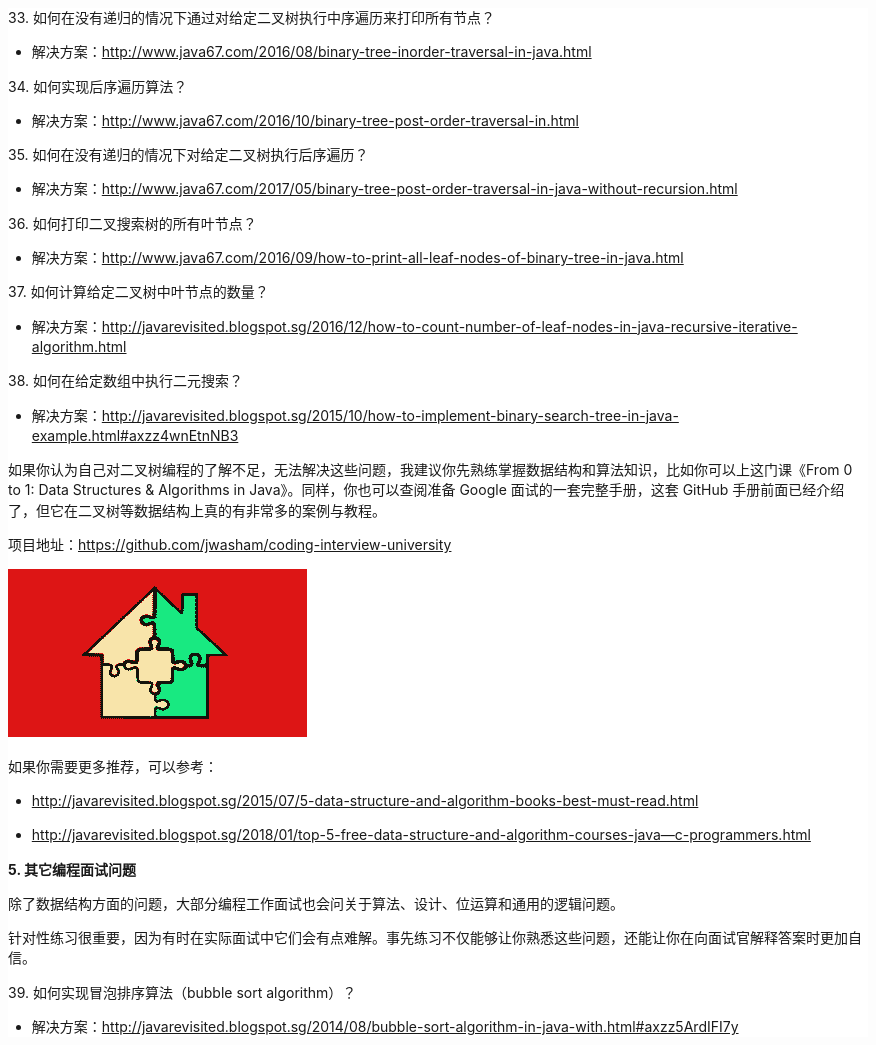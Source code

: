 33\. 如何在没有递归的情况下通过对给定二叉树执行中序遍历来打印所有节点？

*   解决方案：http://www.java67.com/2016/08/binary-tree-inorder-traversal-in-java.html

34\. 如何实现后序遍历算法？

*   解决方案：http://www.java67.com/2016/10/binary-tree-post-order-traversal-in.html

35\. 如何在没有递归的情况下对给定二叉树执行后序遍历？

*   解决方案：http://www.java67.com/2017/05/binary-tree-post-order-traversal-in-java-without-recursion.html

36\. 如何打印二叉搜索树的所有叶节点？

*   解决方案：http://www.java67.com/2016/09/how-to-print-all-leaf-nodes-of-binary-tree-in-java.html

37\. 如何计算给定二叉树中叶节点的数量？

*   解决方案：http://javarevisited.blogspot.sg/2016/12/how-to-count-number-of-leaf-nodes-in-java-recursive-iterative-algorithm.html

38\. 如何在给定数组中执行二元搜索？

*   解决方案：http://javarevisited.blogspot.sg/2015/10/how-to-implement-binary-search-tree-in-java-example.html#axzz4wnEtnNB3

如果你认为自己对二叉树编程的了解不足，无法解决这些问题，我建议你先熟练掌握数据结构和算法知识，比如你可以上这门课《From 0 to 1: Data Structures & Algorithms in Java》。同样，你也可以查阅准备 Google 面试的一套完整手册，这套 GitHub 手册前面已经介绍了，但它在二叉树等数据结构上真的有非常多的案例与教程。

项目地址：https://github.com/jwasham/coding-interview-university

![](img/3853e25759369fc578642294ee172d54-fs8.png)

如果你需要更多推荐，可以参考：

*   http://javarevisited.blogspot.sg/2015/07/5-data-structure-and-algorithm-books-best-must-read.html

*   http://javarevisited.blogspot.sg/2018/01/top-5-free-data-structure-and-algorithm-courses-java—c-programmers.html

**5\. 其它编程面试问题**

除了数据结构方面的问题，大部分编程工作面试也会问关于算法、设计、位运算和通用的逻辑问题。

针对性练习很重要，因为有时在实际面试中它们会有点难解。事先练习不仅能够让你熟悉这些问题，还能让你在向面试官解释答案时更加自信。

39\. 如何实现冒泡排序算法（bubble sort algorithm）？

*   解决方案：http://javarevisited.blogspot.sg/2014/08/bubble-sort-algorithm-in-java-with.html#axzz5ArdIFI7y
